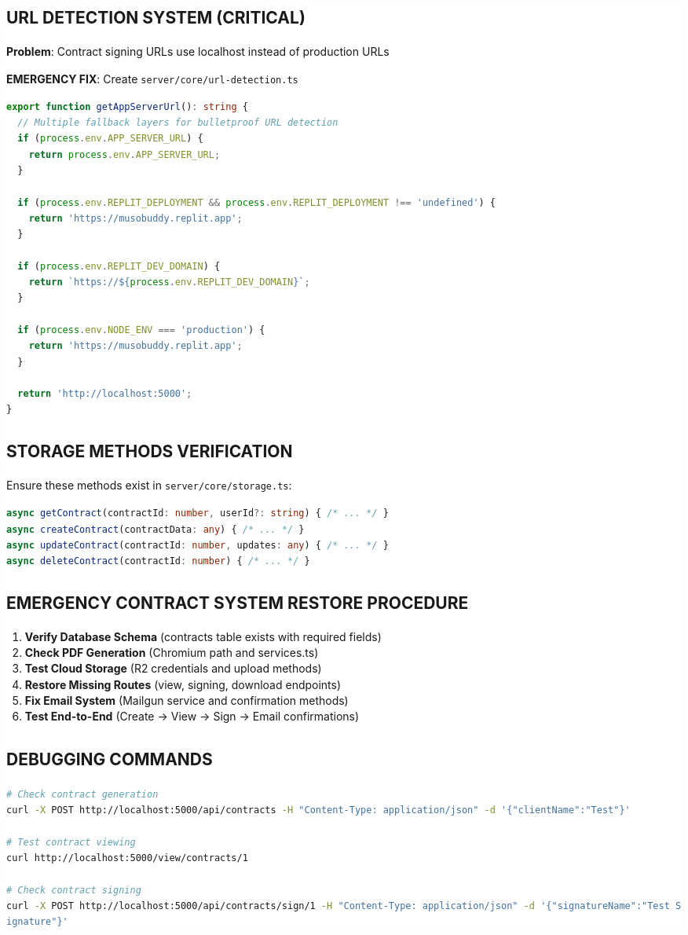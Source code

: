 ## URL DETECTION SYSTEM (CRITICAL)
**Problem**: Contract signing URLs use localhost instead of production URLs

**EMERGENCY FIX**: Create `server/core/url-detection.ts`
```typescript
export function getAppServerUrl(): string {
  // Multiple fallback layers for bulletproof URL detection
  if (process.env.APP_SERVER_URL) {
    return process.env.APP_SERVER_URL;
  }
  
  if (process.env.REPLIT_DEPLOYMENT && process.env.REPLIT_DEPLOYMENT !== 'undefined') {
    return 'https://musobuddy.replit.app';
  }
  
  if (process.env.REPLIT_DEV_DOMAIN) {
    return `https://${process.env.REPLIT_DEV_DOMAIN}`;
  }
  
  if (process.env.NODE_ENV === 'production') {
    return 'https://musobuddy.replit.app';
  }
  
  return 'http://localhost:5000';
}
```

## STORAGE METHODS VERIFICATION
Ensure these methods exist in `server/core/storage.ts`:

```typescript
async getContract(contractId: number, userId?: string) { /* ... */ }
async createContract(contractData: any) { /* ... */ }
async updateContract(contractId: number, updates: any) { /* ... */ }
async deleteContract(contractId: number) { /* ... */ }
```

## EMERGENCY CONTRACT SYSTEM RESTORE PROCEDURE

1. **Verify Database Schema** (contracts table exists with required fields)
2. **Check PDF Generation** (Chromium path and services.ts)  
3. **Test Cloud Storage** (R2 credentials and upload methods)
4. **Restore Missing Routes** (view, signing, download endpoints)
5. **Fix Email System** (Mailgun service and confirmation methods)
6. **Test End-to-End** (Create → View → Sign → Email confirmations)

## DEBUGGING COMMANDS
```bash
# Check contract generation
curl -X POST http://localhost:5000/api/contracts -H "Content-Type: application/json" -d '{"clientName":"Test"}'

# Test contract viewing  
curl http://localhost:5000/view/contracts/1

# Check contract signing
curl -X POST http://localhost:5000/api/contracts/sign/1 -H "Content-Type: application/json" -d '{"signatureName":"Test Signature"}'
```
